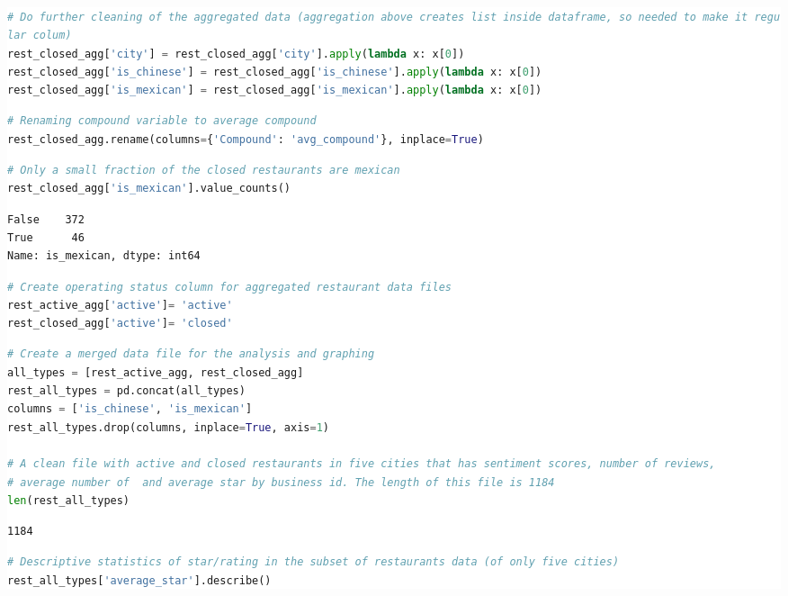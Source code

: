 
```python
# Do further cleaning of the aggregated data (aggregation above creates list inside dataframe, so needed to make it regular colum)
rest_closed_agg['city'] = rest_closed_agg['city'].apply(lambda x: x[0])
rest_closed_agg['is_chinese'] = rest_closed_agg['is_chinese'].apply(lambda x: x[0])
rest_closed_agg['is_mexican'] = rest_closed_agg['is_mexican'].apply(lambda x: x[0])
```


```python
# Renaming compound variable to average compound 
rest_closed_agg.rename(columns={'Compound': 'avg_compound'}, inplace=True)
```


```python
# Only a small fraction of the closed restaurants are mexican 
rest_closed_agg['is_mexican'].value_counts()
```




    False    372
    True      46
    Name: is_mexican, dtype: int64




```python
# Create operating status column for aggregated restaurant data files
rest_active_agg['active']= 'active'
rest_closed_agg['active']= 'closed'
```


```python
# Create a merged data file for the analysis and graphing 
all_types = [rest_active_agg, rest_closed_agg]
rest_all_types = pd.concat(all_types)
columns = ['is_chinese', 'is_mexican']
rest_all_types.drop(columns, inplace=True, axis=1)

# A clean file with active and closed restaurants in five cities that has sentiment scores, number of reviews, 
# average number of  and average star by business id. The length of this file is 1184 
len(rest_all_types)
```




    1184




```python
# Descriptive statistics of star/rating in the subset of restaurants data (of only five cities)
rest_all_types['average_star'].describe()
```
